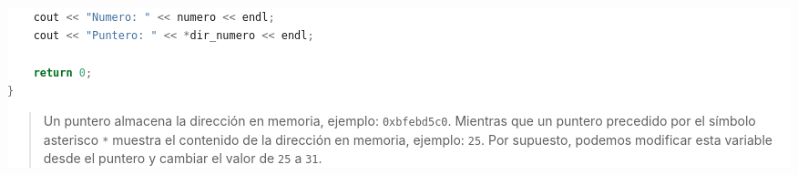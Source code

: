 ```c++
    cout << "Numero: " << numero << endl;
    cout << "Puntero: " << *dir_numero << endl;
    
    return 0;
}

```

> Un puntero almacena la dirección en memoria, ejemplo: `0xbfebd5c0`. Mientras que un puntero precedido por el símbolo asterisco `*` muestra el contenido de la dirección en memoria, ejemplo: `25`. Por supuesto, podemos modificar esta variable desde el puntero y cambiar el valor de `25` a `31`.


